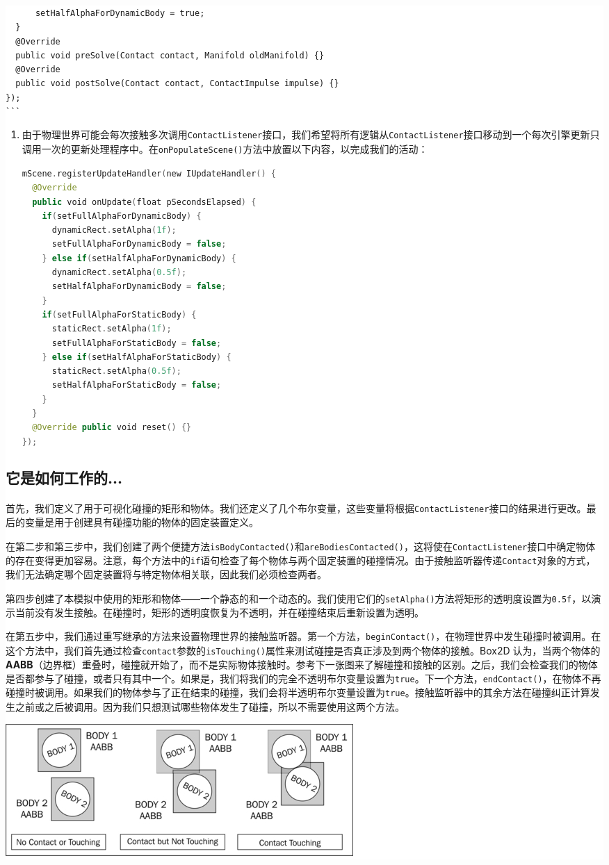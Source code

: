           setHalfAlphaForDynamicBody = true;
      }
      @Override
      public void preSolve(Contact contact, Manifold oldManifold) {}
      @Override
      public void postSolve(Contact contact, ContactImpulse impulse) {}
    });
    ```

1.  由于物理世界可能会每次接触多次调用`ContactListener`接口，我们希望将所有逻辑从`ContactListener`接口移动到一个每次引擎更新只调用一次的更新处理程序中。在`onPopulateScene()`方法中放置以下内容，以完成我们的活动：

    ```kt
    mScene.registerUpdateHandler(new IUpdateHandler() {
      @Override
      public void onUpdate(float pSecondsElapsed) {
        if(setFullAlphaForDynamicBody) {
          dynamicRect.setAlpha(1f);
          setFullAlphaForDynamicBody = false;
        } else if(setHalfAlphaForDynamicBody) {
          dynamicRect.setAlpha(0.5f);
          setHalfAlphaForDynamicBody = false;
        }
        if(setFullAlphaForStaticBody) {
          staticRect.setAlpha(1f);
          setFullAlphaForStaticBody = false;
        } else if(setHalfAlphaForStaticBody) {
          staticRect.setAlpha(0.5f);
          setHalfAlphaForStaticBody = false;
        }
      }
      @Override public void reset() {}
    });
    ```

## 它是如何工作的...

首先，我们定义了用于可视化碰撞的矩形和物体。我们还定义了几个布尔变量，这些变量将根据`ContactListener`接口的结果进行更改。最后的变量是用于创建具有碰撞功能的物体的固定装置定义。

在第二步和第三步中，我们创建了两个便捷方法`isBodyContacted()`和`areBodiesContacted()`，这将使在`ContactListener`接口中确定物体的存在变得更加容易。注意，每个方法中的`if`语句检查了每个物体与两个固定装置的碰撞情况。由于接触监听器传递`Contact`对象的方式，我们无法确定哪个固定装置将与特定物体相关联，因此我们必须检查两者。

第四步创建了本模拟中使用的矩形和物体——一个静态的和一个动态的。我们使用它们的`setAlpha()`方法将矩形的透明度设置为`0.5f`，以演示当前没有发生接触。在碰撞时，矩形的透明度恢复为不透明，并在碰撞结束后重新设置为透明。

在第五步中，我们通过重写继承的方法来设置物理世界的接触监听器。第一个方法，`beginContact()`，在物理世界中发生碰撞时被调用。在这个方法中，我们首先通过检查`contact`参数的`isTouching()`属性来测试碰撞是否真正涉及到两个物体的接触。Box2D 认为，当两个物体的**AABB**（边界框）重叠时，碰撞就开始了，而不是实际物体接触时。参考下一张图来了解碰撞和接触的区别。之后，我们会检查我们的物体是否都参与了碰撞，或者只有其中一个。如果是，我们将我们的完全不透明布尔变量设置为`true`。下一个方法，`endContact()`，在物体不再碰撞时被调用。如果我们的物体参与了正在结束的碰撞，我们会将半透明布尔变量设置为`true`。接触监听器中的其余方法在碰撞纠正计算发生之前或之后被调用。因为我们只想测试哪些物体发生了碰撞，所以不需要使用这两个方法。

![它是如何工作的...](img/8987OS_06_09.jpg)
